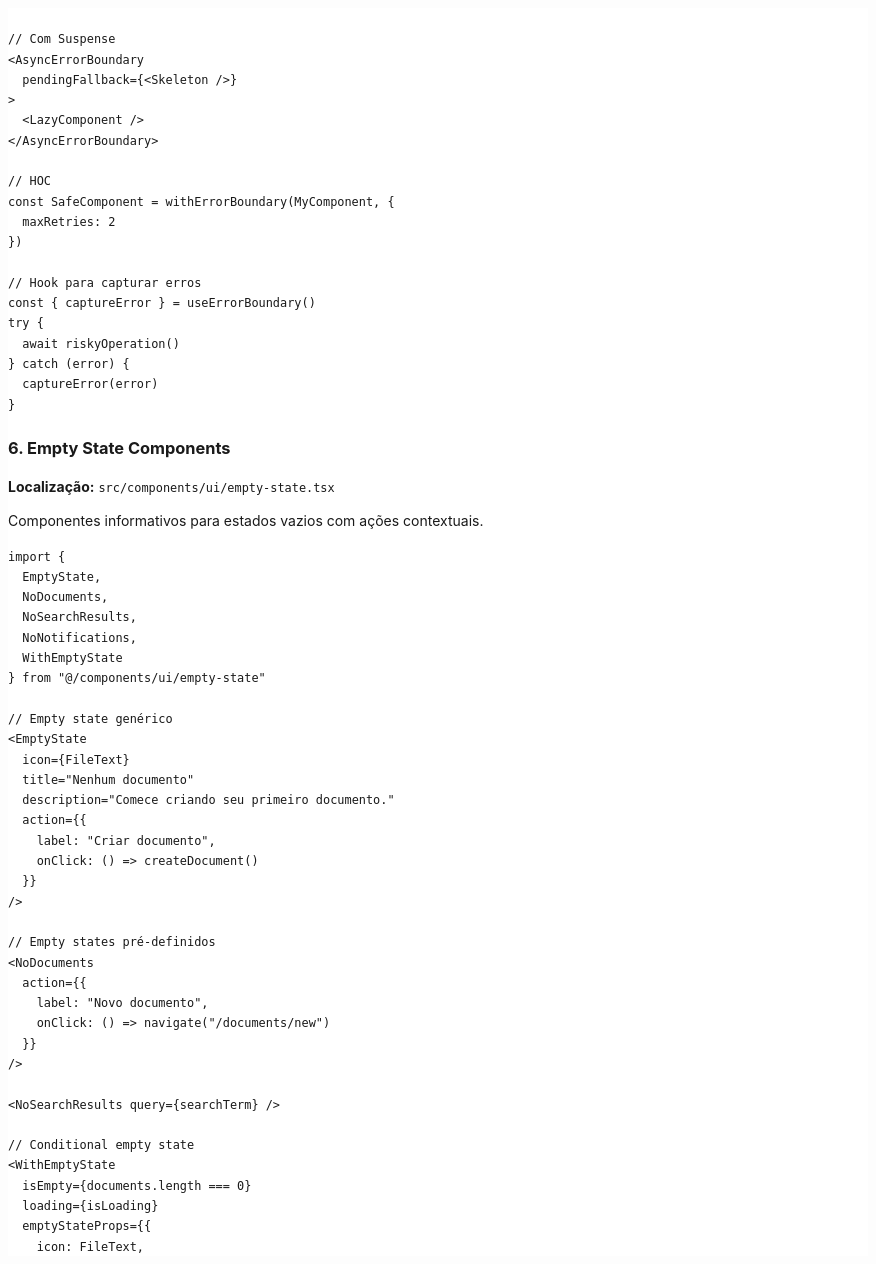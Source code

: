 ```tsx

// Com Suspense
<AsyncErrorBoundary
  pendingFallback={<Skeleton />}
>
  <LazyComponent />
</AsyncErrorBoundary>

// HOC
const SafeComponent = withErrorBoundary(MyComponent, {
  maxRetries: 2
})

// Hook para capturar erros
const { captureError } = useErrorBoundary()
try {
  await riskyOperation()
} catch (error) {
  captureError(error)
}
```

### 6. Empty State Components

**Localização:** `src/components/ui/empty-state.tsx`

Componentes informativos para estados vazios com ações contextuais.

```tsx
import { 
  EmptyState,
  NoDocuments,
  NoSearchResults,
  NoNotifications,
  WithEmptyState
} from "@/components/ui/empty-state"

// Empty state genérico
<EmptyState
  icon={FileText}
  title="Nenhum documento"
  description="Comece criando seu primeiro documento."
  action={{
    label: "Criar documento",
    onClick: () => createDocument()
  }}
/>

// Empty states pré-definidos
<NoDocuments 
  action={{
    label: "Novo documento",
    onClick: () => navigate("/documents/new")
  }}
/>

<NoSearchResults query={searchTerm} />

// Conditional empty state
<WithEmptyState
  isEmpty={documents.length === 0}
  loading={isLoading}
  emptyStateProps={{
    icon: FileText,
```